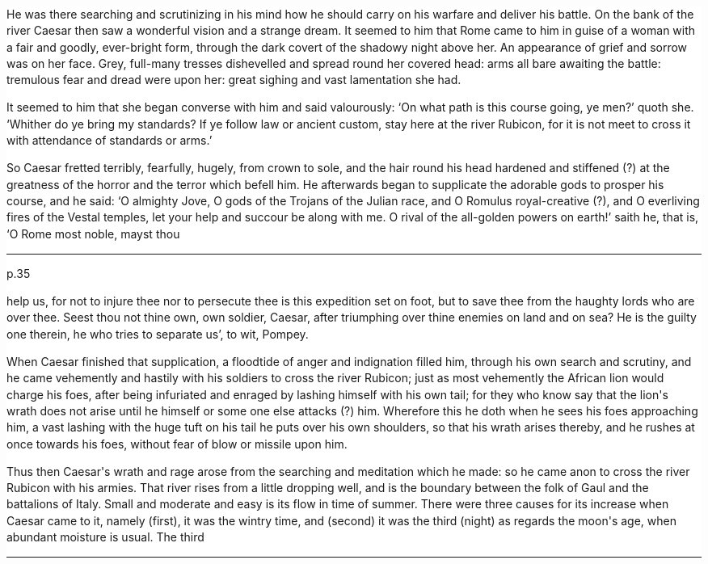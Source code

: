 He was there searching and scrutinizing in his mind how he should carry on his warfare and deliver his battle. On the bank of the river Caesar then saw a wonderful vision and a strange dream. It seemed to him that Rome came to him in guise of a woman with a fair and goodly, ever-bright form, through the dark covert of the shadowy night above her. An appearance of grief and sorrow was on her face. Grey, full-many tresses dishevelled and spread round her covered head: arms all bare awaiting the battle: tremulous fear and dread were upon her: great sighing and vast lamentation she had.


It seemed to him that she began converse with him and said valourously: ‘On what path is this course going, ye men?’ quoth she. ‘Whither do ye bring my standards? If ye follow law or ancient custom, stay here at the river Rubicon, for it is not meet to cross it with attendance of standards or arms.’


So Caesar fretted terribly, fearfully, hugely, from crown to sole, and the hair round his head hardened and stiffened (?) at the greatness of the horror and the terror which befell him. He afterwards began to supplicate the adorable gods to prosper his course, and he said: ‘O almighty Jove, O gods of the Trojans of the Julian race, and O Romulus royal-creative (?), and O everliving fires of the Vestal temples, let your help and succour be along with me. O rival of the all-golden powers on earth!’ saith he, that is, ‘O Rome most noble, mayst thou





---

p.35






help us, for not to injure thee nor to persecute thee is this expedition set on foot, but to save thee from the haughty lords who are over thee. Seest thou not thine own, own soldier, Caesar, after triumphing over thine enemies on land and on sea? He is the guilty one therein, he who tries to separate us’, to wit, Pompey.


When Caesar finished that supplication, a floodtide of anger and indignation filled him, through his own search and scrutiny, and he came vehemently and hastily with his soldiers to cross the river Rubicon; just as most vehemently the African lion would charge his foes, after being infuriated and enraged by lashing himself with his own tail; for they who know say that the lion's wrath does not arise until he himself or some one else attacks (?) him. Wherefore this he doth when he sees his foes approaching him, a vast lashing with the huge tuft on his tail he puts over his own shoulders, so that his wrath arises thereby, and he rushes at once towards his foes, without fear of blow or missile upon him.


Thus then Caesar's wrath and rage arose from the searching and meditation which he made: so he came anon to cross the river Rubicon with his armies. That river rises from a little dropping well, and is the boundary between the folk of Gaul and the battalions of Italy. Small and moderate and easy is its flow in time of summer. There were three causes for its increase when Caesar came to it, namely (first), it was the wintry time, and (second) it was the third (night) as regards the moon's age, when abundant moisture is usual. The third





---
